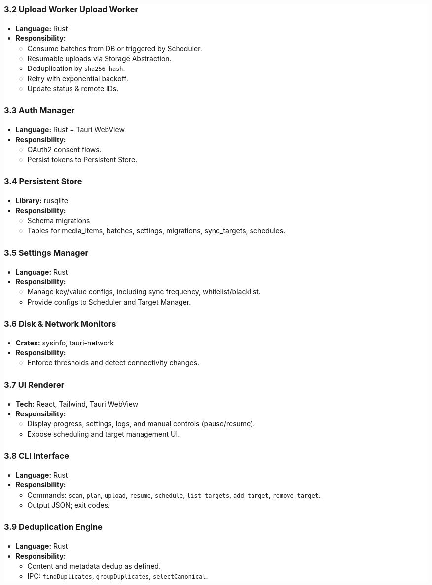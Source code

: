 ### 3.2 Upload Worker Upload Worker  
- **Language:** Rust  
- **Responsibility:**  
  - Consume batches from DB or triggered by Scheduler.  
  - Resumable uploads via Storage Abstraction.  
  - Deduplication by `sha256_hash`.  
  - Retry with exponential backoff.  
  - Update status & remote IDs.  

### 3.3 Auth Manager  
- **Language:** Rust + Tauri WebView  
- **Responsibility:**  
  - OAuth2 consent flows.  
  - Persist tokens to Persistent Store.  

### 3.4 Persistent Store  
- **Library:** rusqlite  
- **Responsibility:**  
  - Schema migrations  
  - Tables for media_items, batches, settings, migrations, sync_targets, schedules.  

### 3.5 Settings Manager  
- **Language:** Rust  
- **Responsibility:**  
  - Manage key/value configs, including sync frequency, whitelist/blacklist.  
  - Provide configs to Scheduler and Target Manager.  

### 3.6 Disk & Network Monitors  
- **Crates:** sysinfo, tauri-network  
- **Responsibility:**  
  - Enforce thresholds and detect connectivity changes.  

### 3.7 UI Renderer  
- **Tech:** React, Tailwind, Tauri WebView  
- **Responsibility:**  
  - Display progress, settings, logs, and manual controls (pause/resume).  
  - Expose scheduling and target management UI.  

### 3.8 CLI Interface  
- **Language:** Rust  
- **Responsibility:**  
  - Commands: `scan`, `plan`, `upload`, `resume`, `schedule`, `list-targets`, `add-target`, `remove-target`.  
  - Output JSON; exit codes.  

### 3.9 Deduplication Engine  
- **Language:** Rust  
- **Responsibility:**  
  - Content and metadata dedup as defined.  
  - IPC: `findDuplicates`, `groupDuplicates`, `selectCanonical`.  
